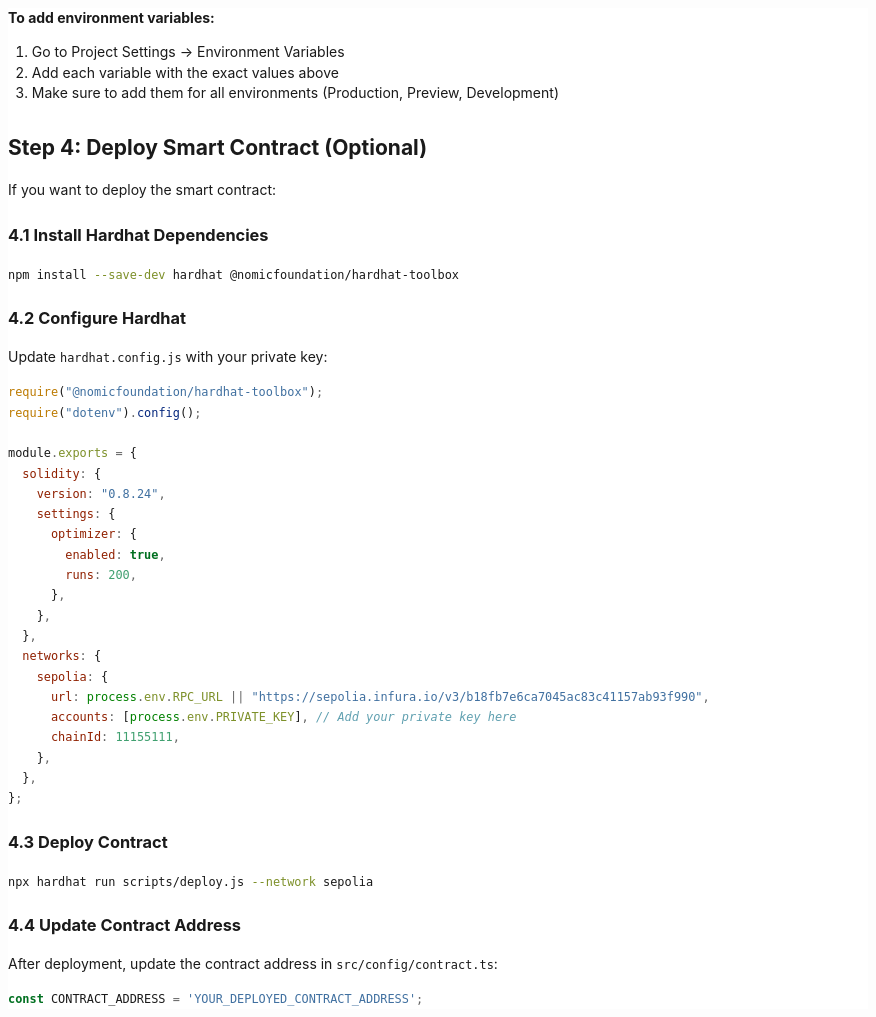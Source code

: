 **To add environment variables:**
1. Go to Project Settings → Environment Variables
2. Add each variable with the exact values above
3. Make sure to add them for all environments (Production, Preview, Development)

## Step 4: Deploy Smart Contract (Optional)

If you want to deploy the smart contract:

### 4.1 Install Hardhat Dependencies

```bash
npm install --save-dev hardhat @nomicfoundation/hardhat-toolbox
```

### 4.2 Configure Hardhat

Update `hardhat.config.js` with your private key:

```javascript
require("@nomicfoundation/hardhat-toolbox");
require("dotenv").config();

module.exports = {
  solidity: {
    version: "0.8.24",
    settings: {
      optimizer: {
        enabled: true,
        runs: 200,
      },
    },
  },
  networks: {
    sepolia: {
      url: process.env.RPC_URL || "https://sepolia.infura.io/v3/b18fb7e6ca7045ac83c41157ab93f990",
      accounts: [process.env.PRIVATE_KEY], // Add your private key here
      chainId: 11155111,
    },
  },
};
```

### 4.3 Deploy Contract

```bash
npx hardhat run scripts/deploy.js --network sepolia
```

### 4.4 Update Contract Address

After deployment, update the contract address in `src/config/contract.ts`:

```typescript
const CONTRACT_ADDRESS = 'YOUR_DEPLOYED_CONTRACT_ADDRESS';
```
